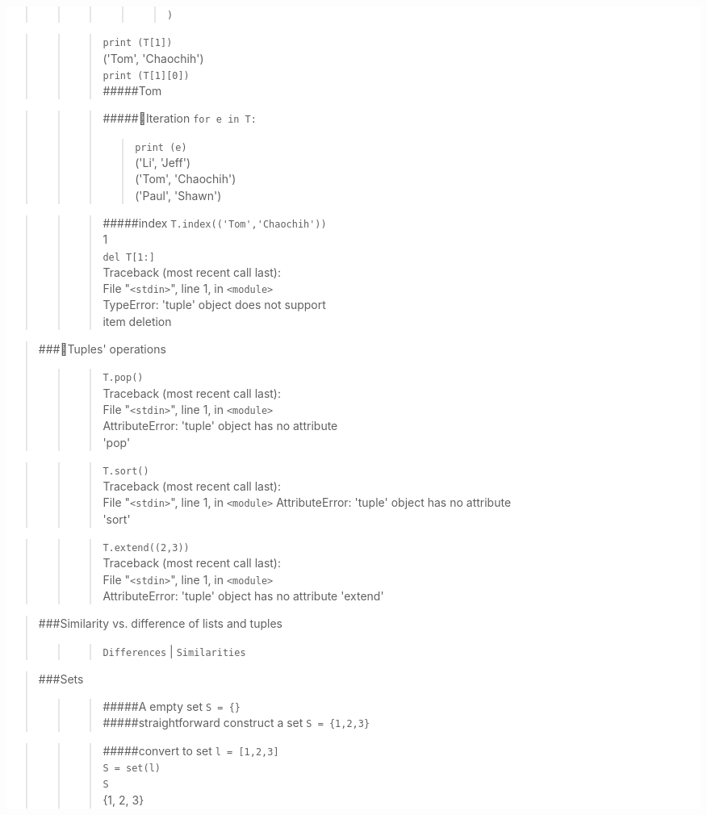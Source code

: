 >>>>>`)`
    
>>> `print (T[1])`     
('Tom', 'Chaochih')   
>>> `print (T[1][0])`   
#####Tom 
 

>>>#####Iteration 
>>> `for e in T:` 
>>>> `print (e)`   
('Li', 'Jeff')  
('Tom', 'Chaochih')   
('Paul', 'Shawn')
  
>>>#####index 
>>> `T.index(('Tom','Chaochih'))`   
1  
>>> `del T[1:]`   
Traceback (most recent call last):   
  File "`<stdin>`", line 1, in `<module>`   
TypeError: 'tuple' object does not support   
item deletion 
 
>###Tuples' operations  
>>> `T.pop()`  
Traceback (most recent call last):   
  File "`<stdin>`", line 1, in `<module> `  
AttributeError: 'tuple' object has no attribute   
'pop' 
 
>>> `T.sort()`   
Traceback (most recent call last):   
  File "`<stdin>`", line 1, in `<module>` 
AttributeError: 'tuple' object has no attribute   
'sort' 
 
>>> `T.extend((2,3))`   
Traceback (most recent call last):   
  File "`<stdin>`", line 1, in `<module>`  
AttributeError: 'tuple' object has no attribute 
'extend' 
 
 
 >###Similarity vs. difference of lists and tuples   
>>>`Differences`  |   `Similarities` 


>###Sets 
>>>#####A empty set 
>>> `S = {}`    
>>>#####straightforward construct a set 
>>> `S = {1,2,3}`  
 
>>>#####convert to set 
>>> `l = [1,2,3]`   
>>> `S = set(l)`   
>>> `S`   
{1, 2, 3} 
 